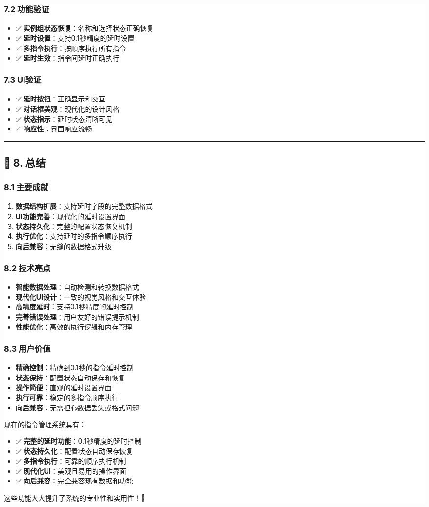 ### 7.2 功能验证
- ✅ **实例组状态恢复**：名称和选择状态正确恢复
- ✅ **延时设置**：支持0.1秒精度的延时设置
- ✅ **多指令执行**：按顺序执行所有指令
- ✅ **延时生效**：指令间延时正确执行

### 7.3 UI验证
- ✅ **延时按钮**：正确显示和交互
- ✅ **对话框美观**：现代化的设计风格
- ✅ **状态指示**：延时状态清晰可见
- ✅ **响应性**：界面响应流畅

---

## 🎉 8. 总结

### 8.1 主要成就
1. **数据结构扩展**：支持延时字段的完整数据格式
2. **UI功能完善**：现代化的延时设置界面
3. **状态持久化**：完整的配置状态恢复机制
4. **执行优化**：支持延时的多指令顺序执行
5. **向后兼容**：无缝的数据格式升级

### 8.2 技术亮点
- **智能数据处理**：自动检测和转换数据格式
- **现代化UI设计**：一致的视觉风格和交互体验
- **高精度延时**：支持0.1秒精度的延时控制
- **完善错误处理**：用户友好的错误提示机制
- **性能优化**：高效的执行逻辑和内存管理

### 8.3 用户价值
- **精确控制**：精确到0.1秒的指令延时控制
- **状态保持**：配置状态自动保存和恢复
- **操作简便**：直观的延时设置界面
- **执行可靠**：稳定的多指令顺序执行
- **向后兼容**：无需担心数据丢失或格式问题

现在的指令管理系统具有：
- ✅ **完整的延时功能**：0.1秒精度的延时控制
- ✅ **状态持久化**：配置状态自动保存恢复
- ✅ **多指令执行**：可靠的顺序执行机制
- ✅ **现代化UI**：美观且易用的操作界面
- ✅ **向后兼容**：完全兼容现有数据和功能

这些功能大大提升了系统的专业性和实用性！🚀
